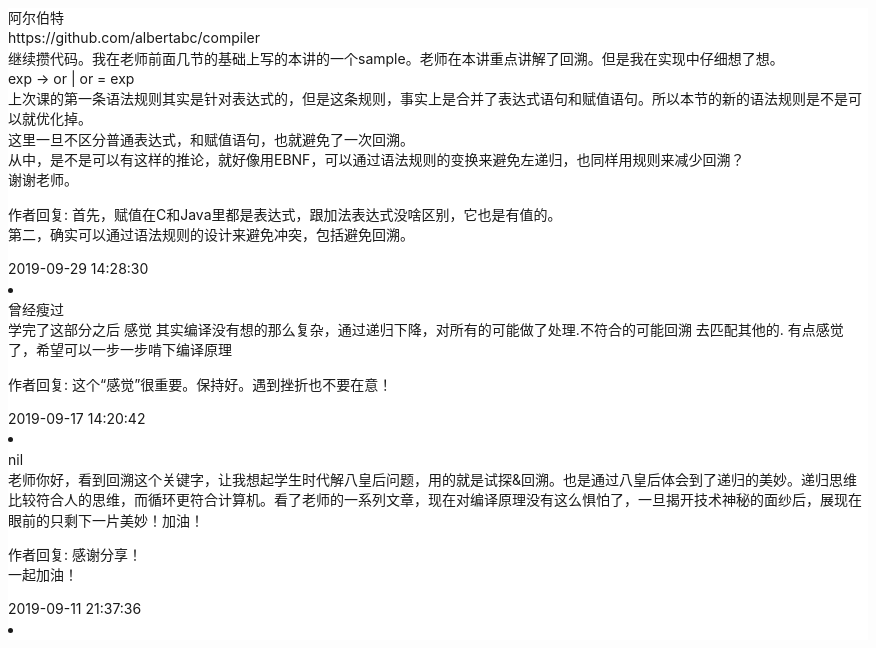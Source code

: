 <div class="_2sjJGcOH_0">
  
<div class="_36ChpWj4_0">
  <div class="_2zFoi7sd_0"><span>阿尔伯特</span>
  </div>
  <div class="_2_QraFYR_0">https:&#47;&#47;github.com&#47;albertabc&#47;compiler<br>继续攒代码。我在老师前面几节的基础上写的本讲的一个sample。老师在本讲重点讲解了回溯。但是我在实现中仔细想了想。<br>exp -&gt; or | or = exp<br>上次课的第一条语法规则其实是针对表达式的，但是这条规则，事实上是合并了表达式语句和赋值语句。所以本节的新的语法规则是不是可以就优化掉。<br>这里一旦不区分普通表达式，和赋值语句，也就避免了一次回溯。<br>从中，是不是可以有这样的推论，就好像用EBNF，可以通过语法规则的变换来避免左递归，也同样用规则来减少回溯？<br>谢谢老师。</div>
  <div class="_10o3OAxT_0">
    <p class="_3KxQPN3V_0">作者回复: 首先，赋值在C和Java里都是表达式，跟加法表达式没啥区别，它也是有值的。<br>第二，确实可以通过语法规则的设计来避免冲突，包括避免回溯。<br></p>
  </div>
  <div class="_3klNVc4Z_0">
    <div class="_3Hkula0k_0">2019-09-29 14:28:30</div>
  </div>
</div>
</div>
</li>
<li>
<div class="_2sjJGcOH_0">
  
<div class="_36ChpWj4_0">
  <div class="_2zFoi7sd_0"><span>曾经瘦过</span>
  </div>
  <div class="_2_QraFYR_0">学完了这部分之后 感觉 其实编译没有想的那么复杂，通过递归下降，对所有的可能做了处理.不符合的可能回溯 去匹配其他的. 有点感觉了，希望可以一步一步啃下编译原理</div>
  <div class="_10o3OAxT_0">
    <p class="_3KxQPN3V_0">作者回复: 这个“感觉”很重要。保持好。遇到挫折也不要在意！</p>
  </div>
  <div class="_3klNVc4Z_0">
    <div class="_3Hkula0k_0">2019-09-17 14:20:42</div>
  </div>
</div>
</div>
</li>
<li>
<div class="_2sjJGcOH_0">
  
<div class="_36ChpWj4_0">
  <div class="_2zFoi7sd_0"><span>nil</span>
  </div>
  <div class="_2_QraFYR_0">老师你好，看到回溯这个关键字，让我想起学生时代解八皇后问题，用的就是试探&amp;回溯。也是通过八皇后体会到了递归的美妙。递归思维比较符合人的思维，而循环更符合计算机。看了老师的一系列文章，现在对编译原理没有这么惧怕了，一旦揭开技术神秘的面纱后，展现在眼前的只剩下一片美妙！加油！</div>
  <div class="_10o3OAxT_0">
    <p class="_3KxQPN3V_0">作者回复: 感谢分享！<br>一起加油！</p>
  </div>
  <div class="_3klNVc4Z_0">
    <div class="_3Hkula0k_0">2019-09-11 21:37:36</div>
  </div>
</div>
</div>
</li>
<li>
<div class="_2sjJGcOH_0">
  
